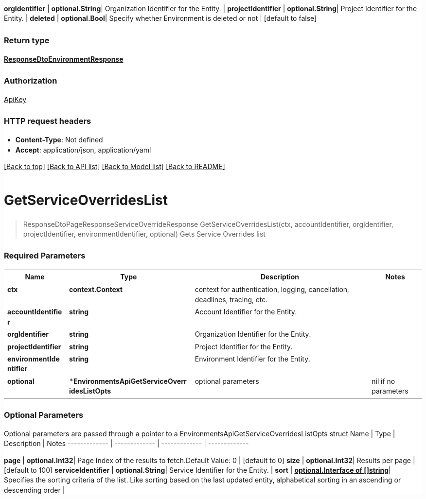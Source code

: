 
 **orgIdentifier** | **optional.String**| Organization Identifier for the Entity. | 
 **projectIdentifier** | **optional.String**| Project Identifier for the Entity. | 
 **deleted** | **optional.Bool**| Specify whether Environment is deleted or not | [default to false]

### Return type

[**ResponseDtoEnvironmentResponse**](ResponseDTOEnvironmentResponse.md)

### Authorization

[ApiKey](../README.md#ApiKey)

### HTTP request headers

 - **Content-Type**: Not defined
 - **Accept**: application/json, application/yaml

[[Back to top]](#) [[Back to API list]](../README.md#documentation-for-api-endpoints) [[Back to Model list]](../README.md#documentation-for-models) [[Back to README]](../README.md)

# **GetServiceOverridesList**
> ResponseDtoPageResponseServiceOverrideResponse GetServiceOverridesList(ctx, accountIdentifier, orgIdentifier, projectIdentifier, environmentIdentifier, optional)
Gets Service Overrides list

### Required Parameters

Name | Type | Description  | Notes
------------- | ------------- | ------------- | -------------
 **ctx** | **context.Context** | context for authentication, logging, cancellation, deadlines, tracing, etc.
  **accountIdentifier** | **string**| Account Identifier for the Entity. | 
  **orgIdentifier** | **string**| Organization Identifier for the Entity. | 
  **projectIdentifier** | **string**| Project Identifier for the Entity. | 
  **environmentIdentifier** | **string**| Environment Identifier for the Entity. | 
 **optional** | ***EnvironmentsApiGetServiceOverridesListOpts** | optional parameters | nil if no parameters

### Optional Parameters
Optional parameters are passed through a pointer to a EnvironmentsApiGetServiceOverridesListOpts struct
Name | Type | Description  | Notes
------------- | ------------- | ------------- | -------------




 **page** | **optional.Int32**| Page Index of the results to fetch.Default Value: 0 | [default to 0]
 **size** | **optional.Int32**| Results per page | [default to 100]
 **serviceIdentifier** | **optional.String**| Service Identifier for the Entity. | 
 **sort** | [**optional.Interface of []string**](string.md)| Specifies the sorting criteria of the list. Like sorting based on the last updated entity, alphabetical sorting in an ascending or descending order | 
